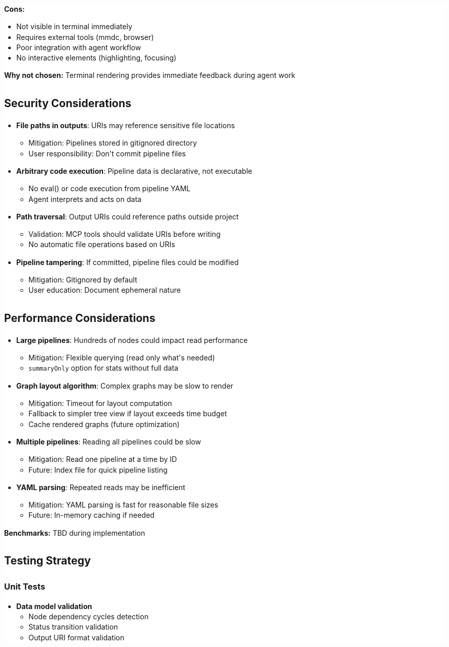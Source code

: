 **Cons:**

- Not visible in terminal immediately
- Requires external tools (mmdc, browser)
- Poor integration with agent workflow
- No interactive elements (highlighting, focusing)

**Why not chosen:** Terminal rendering provides immediate feedback during agent work

## Security Considerations

- **File paths in outputs**: URIs may reference sensitive file locations
  - Mitigation: Pipelines stored in gitignored directory
  - User responsibility: Don't commit pipeline files

- **Arbitrary code execution**: Pipeline data is declarative, not executable
  - No eval() or code execution from pipeline YAML
  - Agent interprets and acts on data

- **Path traversal**: Output URIs could reference paths outside project
  - Validation: MCP tools should validate URIs before writing
  - No automatic file operations based on URIs

- **Pipeline tampering**: If committed, pipeline files could be modified
  - Mitigation: Gitignored by default
  - User education: Document ephemeral nature

## Performance Considerations

- **Large pipelines**: Hundreds of nodes could impact read performance
  - Mitigation: Flexible querying (read only what's needed)
  - `summaryOnly` option for stats without full data

- **Graph layout algorithm**: Complex graphs may be slow to render
  - Mitigation: Timeout for layout computation
  - Fallback to simpler tree view if layout exceeds time budget
  - Cache rendered graphs (future optimization)

- **Multiple pipelines**: Reading all pipelines could be slow
  - Mitigation: Read one pipeline at a time by ID
  - Future: Index file for quick pipeline listing

- **YAML parsing**: Repeated reads may be inefficient
  - Mitigation: YAML parsing is fast for reasonable file sizes
  - Future: In-memory caching if needed

**Benchmarks:** TBD during implementation

## Testing Strategy

### Unit Tests

- **Data model validation**
  - Node dependency cycles detection
  - Status transition validation
  - Output URI format validation
